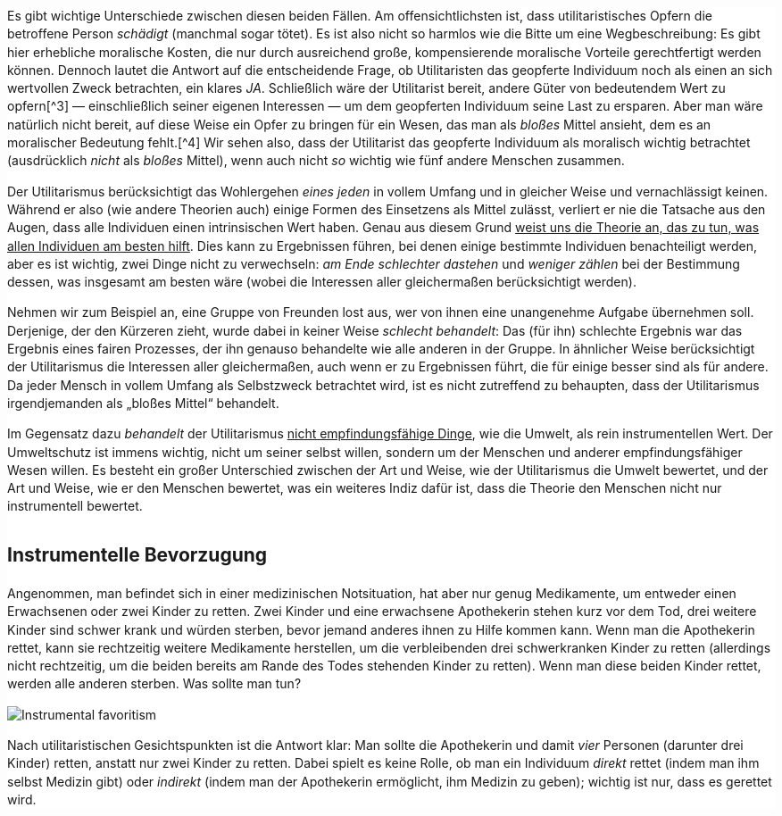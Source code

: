Es gibt wichtige Unterschiede zwischen diesen beiden Fällen. Am offensichtlichsten ist, dass utilitaristisches Opfern die betroffene Person _schädigt_ (manchmal sogar tötet). Es ist also nicht so harmlos wie die Bitte um eine Wegbeschreibung: Es gibt hier erhebliche moralische Kosten, die nur durch ausreichend große, kompensierende moralische Vorteile gerechtfertigt werden können. Dennoch lautet die Antwort auf die entscheidende Frage, ob Utilitaristen das geopferte Individuum noch als einen an sich wertvollen Zweck betrachten, ein klares _JA_. Schließlich wäre der Utilitarist bereit, andere Güter von bedeutendem Wert zu opfern[^3] — einschließlich seiner eigenen Interessen — um dem geopferten Individuum seine Last zu ersparen. Aber man wäre natürlich nicht bereit, auf diese Weise ein Opfer zu bringen für ein Wesen, das man als _bloßes_ Mittel ansieht, dem es an moralischer Bedeutung fehlt.[^4] Wir sehen also, dass der Utilitarist das geopferte Individuum als moralisch wichtig betrachtet (ausdrücklich _nicht_ als _bloßes_ Mittel), wenn auch nicht _so_ wichtig wie fünf andere Menschen zusammen.

Der Utilitarismus berücksichtigt das Wohlergehen _eines jeden_ in vollem Umfang und in gleicher Weise und vernachlässigt keinen. Während er also (wie andere Theorien auch) einige Formen des Einsetzens als Mittel zulässt, verliert er nie die Tatsache aus den Augen, dass alle Individuen einen intrinsischen Wert haben. Genau aus diesem Grund [weist uns die Theorie an, das zu tun, was allen Individuen am besten hilft](https://utilitarianism.net/acting-on-utilitarianism). Dies kann zu Ergebnissen führen, bei denen einige bestimmte Individuen benachteiligt werden, aber es ist wichtig, zwei Dinge nicht zu verwechseln: _am Ende schlechter dastehen_ und _weniger zählen_ bei der Bestimmung dessen, was insgesamt am besten wäre (wobei die Interessen aller gleichermaßen berücksichtigt werden).

Nehmen wir zum Beispiel an, eine Gruppe von Freunden lost aus, wer von ihnen eine unangenehme Aufgabe übernehmen soll. Derjenige, der den Kürzeren zieht, wurde dabei in keiner Weise _schlecht behandelt_: Das (für ihn) schlechte Ergebnis war das Ergebnis eines fairen Prozesses, der ihn genauso behandelte wie alle anderen in der Gruppe. In ähnlicher Weise berücksichtigt der Utilitarismus die Interessen aller gleichermaßen, auch wenn er zu Ergebnissen führt, die für einige besser sind als für andere. Da jeder Mensch in vollem Umfang als Selbstzweck betrachtet wird, ist es nicht zutreffend zu behaupten, dass der Utilitarismus irgendjemanden als „bloßes Mittel“ behandelt.

Im Gegensatz dazu _behandelt_ der Utilitarismus [nicht empfindungsfähige Dinge](https://utilitarianism.net/near-utilitarian-alternatives#beyond-welfarism), wie die Umwelt, als rein instrumentellen Wert. Der Umweltschutz ist immens wichtig, nicht um seiner selbst willen, sondern um der Menschen und anderer empfindungsfähiger Wesen willen. Es besteht ein großer Unterschied zwischen der Art und Weise, wie der Utilitarismus die Umwelt bewertet, und der Art und Weise, wie er den Menschen bewertet, was ein weiteres Indiz dafür ist, dass die Theorie den Menschen nicht nur instrumentell bewertet.

## Instrumentelle Bevorzugung

Angenommen, man befindet sich in einer medizinischen Notsituation, hat aber nur genug Medikamente, um entweder einen Erwachsenen oder zwei Kinder zu retten. Zwei Kinder und eine erwachsene Apothekerin stehen kurz vor dem Tod, drei weitere Kinder sind schwer krank und würden sterben, bevor jemand anderes ihnen zu Hilfe kommen kann. Wenn man die Apothekerin rettet, kann sie rechtzeitig weitere Medikamente herstellen, um die verbleibenden drei schwerkranken Kinder zu retten (allerdings nicht rechtzeitig, um die beiden bereits am Rande des Todes stehenden Kinder zu retten). Wenn man diese beiden Kinder rettet, werden alle anderen sterben. Was sollte man tun?

![Instrumental favoritism](/img/instrumental-favoritism.de.png "Instrumental favoritism")

Nach utilitaristischen Gesichtspunkten ist die Antwort klar: Man sollte die Apothekerin und damit _vier_ Personen (darunter drei Kinder) retten, anstatt nur zwei Kinder zu retten. Dabei spielt es keine Rolle, ob man ein Individuum _direkt_ rettet (indem man ihm selbst Medizin gibt) oder _indirekt_ (indem man der Apothekerin ermöglicht, ihm Medizin zu geben); wichtig ist nur, dass es gerettet wird.
